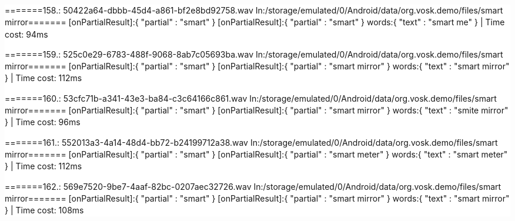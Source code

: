 
=======158.: 50422a64-dbbb-45d4-a861-bf2e8bd92758.wav In:/storage/emulated/0/Android/data/org.vosk.demo/files/smart mirror=======
[onPartialResult]:{
  "partial" : "smart"
}
[onPartialResult]:{
  "partial" : "smart"
}
words:{
  "text" : "smart me"
} | Time cost: 94ms


=======159.: 525c0e29-6783-488f-9068-8ab7c05693ba.wav In:/storage/emulated/0/Android/data/org.vosk.demo/files/smart mirror=======
[onPartialResult]:{
  "partial" : "smart"
}
[onPartialResult]:{
  "partial" : "smart mirror"
}
words:{
  "text" : "smart mirror"
} | Time cost: 112ms


=======160.: 53cfc71b-a341-43e3-ba84-c3c64166c861.wav In:/storage/emulated/0/Android/data/org.vosk.demo/files/smart mirror=======
[onPartialResult]:{
  "partial" : "smart"
}
[onPartialResult]:{
  "partial" : "smart mirror"
}
words:{
  "text" : "smite mirror"
} | Time cost: 96ms


=======161.: 552013a3-4a14-48d4-bb72-b24199712a38.wav In:/storage/emulated/0/Android/data/org.vosk.demo/files/smart mirror=======
[onPartialResult]:{
  "partial" : "smart"
}
[onPartialResult]:{
  "partial" : "smart meter"
}
words:{
  "text" : "smart meter"
} | Time cost: 112ms


=======162.: 569e7520-9be7-4aaf-82bc-0207aec32726.wav In:/storage/emulated/0/Android/data/org.vosk.demo/files/smart mirror=======
[onPartialResult]:{
  "partial" : "smart"
}
[onPartialResult]:{
  "partial" : "smart mirror"
}
words:{
  "text" : "smart mirror"
} | Time cost: 108ms
